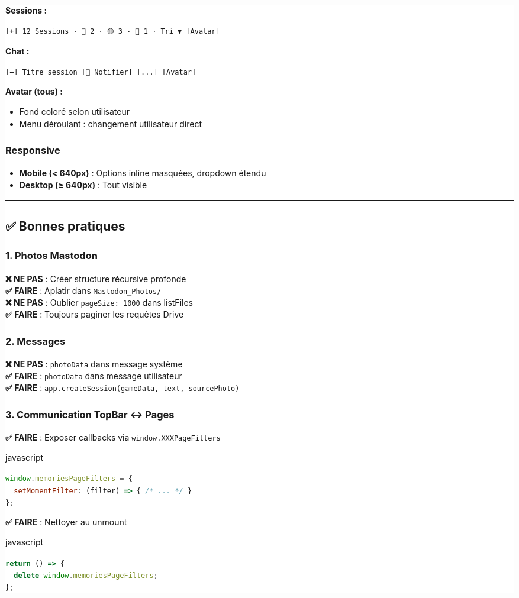 **Sessions :**

```
[+] 12 Sessions · 🔔 2 · 🟡 3 · 🔵 1 · Tri ▼ [Avatar]
```

**Chat :**

```
[←] Titre session [🔔 Notifier] [...] [Avatar]
```

**Avatar (tous) :**

- Fond coloré selon utilisateur
- Menu déroulant : changement utilisateur direct

### Responsive

- **Mobile (< 640px)** : Options inline masquées, dropdown étendu
- **Desktop (≥ 640px)** : Tout visible

---

## ✅ Bonnes pratiques

### 1. Photos Mastodon

**❌ NE PAS** : Créer structure récursive profonde  
**✅ FAIRE** : Aplatir dans `Mastodon_Photos/`  
**❌ NE PAS** : Oublier `pageSize: 1000` dans listFiles  
**✅ FAIRE** : Toujours paginer les requêtes Drive

### 2. Messages

**❌ NE PAS** : `photoData` dans message système  
**✅ FAIRE** : `photoData` dans message utilisateur  
**✅ FAIRE** : `app.createSession(gameData, text, sourcePhoto)`

### 3. Communication TopBar ↔ Pages

**✅ FAIRE** : Exposer callbacks via `window.XXXPageFilters`

javascript

```javascript
window.memoriesPageFilters = {
  setMomentFilter: (filter) => { /* ... */ }
};
```

**✅ FAIRE** : Nettoyer au unmount

javascript

```javascript
return () => {
  delete window.memoriesPageFilters;
};
```
